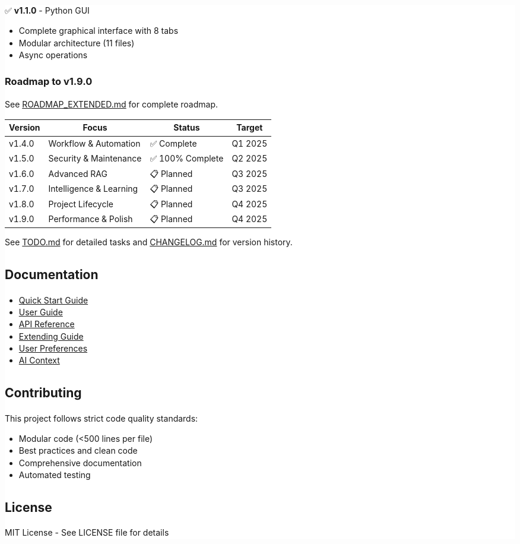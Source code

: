 ✅ **v1.1.0** - Python GUI
- Complete graphical interface with 8 tabs
- Modular architecture (11 files)
- Async operations

### Roadmap to v1.9.0

See [ROADMAP_EXTENDED.md](docs/ROADMAP_EXTENDED.md) for complete roadmap.

| Version | Focus | Status | Target |
|---------|-------|--------|--------|
| v1.4.0 | Workflow & Automation | ✅ Complete | Q1 2025 |
| v1.5.0 | Security & Maintenance | ✅ 100% Complete | Q2 2025 |
| v1.6.0 | Advanced RAG | 📋 Planned | Q3 2025 |
| v1.7.0 | Intelligence & Learning | 📋 Planned | Q3 2025 |
| v1.8.0 | Project Lifecycle | 📋 Planned | Q4 2025 |
| v1.9.0 | Performance & Polish | 📋 Planned | Q4 2025 |

See [TODO.md](TODO.md) for detailed tasks and [CHANGELOG.md](CHANGELOG.md) for version history.

## Documentation

- [Quick Start Guide](docs/QUICKSTART.md)
- [User Guide](docs/USER_GUIDE.md)
- [API Reference](docs/API.md)
- [Extending Guide](docs/EXTENDING_GUIDE.md)
- [User Preferences](docs/USER_PREFERENCES.md)
- [AI Context](docs/AI_CONTEXT.md)

## Contributing

This project follows strict code quality standards:
- Modular code (<500 lines per file)
- Best practices and clean code
- Comprehensive documentation
- Automated testing

## License

MIT License - See LICENSE file for details
